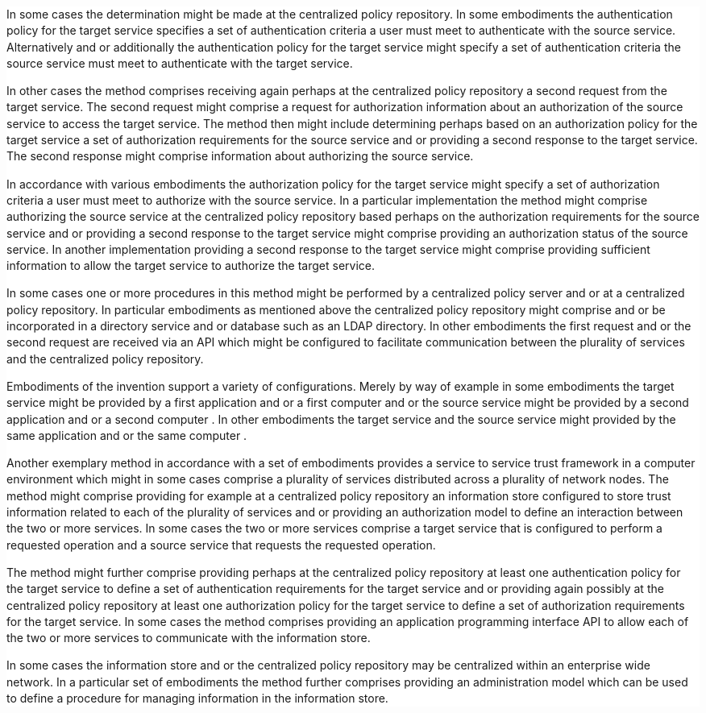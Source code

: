 In some cases the determination might be made at the centralized policy repository. In some embodiments the authentication policy for the target service specifies a set of authentication criteria a user must meet to authenticate with the source service. Alternatively and or additionally the authentication policy for the target service might specify a set of authentication criteria the source service must meet to authenticate with the target service.

In other cases the method comprises receiving again perhaps at the centralized policy repository a second request from the target service. The second request might comprise a request for authorization information about an authorization of the source service to access the target service. The method then might include determining perhaps based on an authorization policy for the target service a set of authorization requirements for the source service and or providing a second response to the target service. The second response might comprise information about authorizing the source service.

In accordance with various embodiments the authorization policy for the target service might specify a set of authorization criteria a user must meet to authorize with the source service. In a particular implementation the method might comprise authorizing the source service at the centralized policy repository based perhaps on the authorization requirements for the source service and or providing a second response to the target service might comprise providing an authorization status of the source service. In another implementation providing a second response to the target service might comprise providing sufficient information to allow the target service to authorize the target service.

In some cases one or more procedures in this method might be performed by a centralized policy server and or at a centralized policy repository. In particular embodiments as mentioned above the centralized policy repository might comprise and or be incorporated in a directory service and or database such as an LDAP directory. In other embodiments the first request and or the second request are received via an API which might be configured to facilitate communication between the plurality of services and the centralized policy repository.

Embodiments of the invention support a variety of configurations. Merely by way of example in some embodiments the target service might be provided by a first application and or a first computer and or the source service might be provided by a second application and or a second computer . In other embodiments the target service and the source service might provided by the same application and or the same computer .

Another exemplary method in accordance with a set of embodiments provides a service to service trust framework in a computer environment which might in some cases comprise a plurality of services distributed across a plurality of network nodes. The method might comprise providing for example at a centralized policy repository an information store configured to store trust information related to each of the plurality of services and or providing an authorization model to define an interaction between the two or more services. In some cases the two or more services comprise a target service that is configured to perform a requested operation and a source service that requests the requested operation.

The method might further comprise providing perhaps at the centralized policy repository at least one authentication policy for the target service to define a set of authentication requirements for the target service and or providing again possibly at the centralized policy repository at least one authorization policy for the target service to define a set of authorization requirements for the target service. In some cases the method comprises providing an application programming interface API to allow each of the two or more services to communicate with the information store.

In some cases the information store and or the centralized policy repository may be centralized within an enterprise wide network. In a particular set of embodiments the method further comprises providing an administration model which can be used to define a procedure for managing information in the information store.
